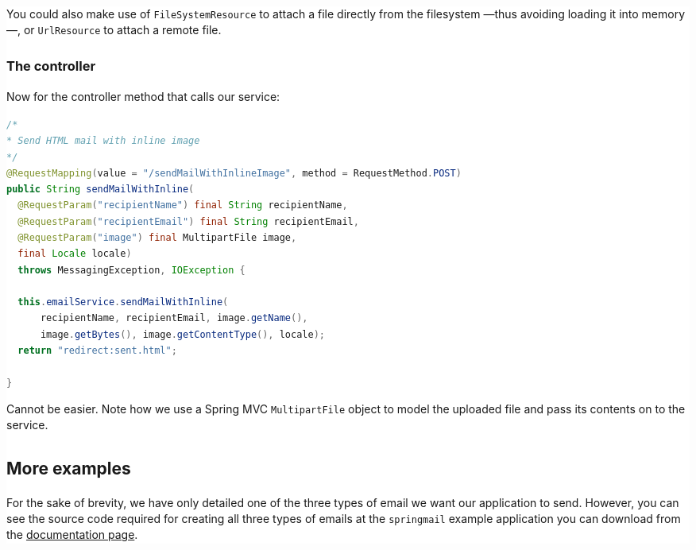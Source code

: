 You could also make use of `FileSystemResource` to attach a file
directly from the filesystem —thus avoiding loading it into memory—, or
`UrlResource` to attach a remote file.

### The controller

Now for the controller method that calls our service:

```java
/*
* Send HTML mail with inline image
*/
@RequestMapping(value = "/sendMailWithInlineImage", method = RequestMethod.POST)
public String sendMailWithInline(
  @RequestParam("recipientName") final String recipientName,
  @RequestParam("recipientEmail") final String recipientEmail,
  @RequestParam("image") final MultipartFile image,
  final Locale locale)
  throws MessagingException, IOException {

  this.emailService.sendMailWithInline(
      recipientName, recipientEmail, image.getName(),
      image.getBytes(), image.getContentType(), locale);
  return "redirect:sent.html";

}
```

Cannot be easier. Note how we use a Spring MVC `MultipartFile` object to
model the uploaded file and pass its contents on to the service.

More examples
-------------

For the sake of brevity, we have only detailed one of the three types of
email we want our application to send. However, you can see the source
code required for creating all three types of emails at the `springmail`
example application you can download from the [documentation
page](documentation.html).
